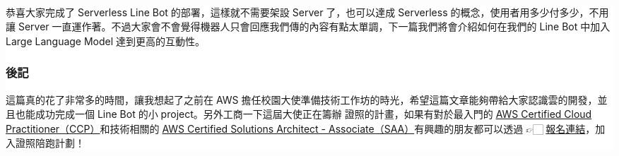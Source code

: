 恭喜大家完成了 Serverless Line Bot 的部署，這樣就不需要架設 Server 了，也可以達成 Serverless 的概念，使用者用多少付多少，不用讓 Server 一直運作著。不過大家會不會覺得機器人只會回應我們傳的內容有點太單調，下一篇我們將會介紹如何在我們的 Line Bot 中加入 Large Language Model 達到更高的互動性。

### 後記

這篇真的花了非常多的時間，讓我想起了之前在 AWS 擔任校園大使準備技術工作坊的時光，希望這篇文章能夠帶給大家認識雲的開發，並且也能成功完成一個 Line Bot 的小 project。另外工商一下這屆大使正在籌辦 證照的計畫，如果有對於最入門的 [AWS Certified Cloud Practitioner（CCP）](https://aws.amazon.com/certification/certified-cloud-practitioner/)和技術相關的 [AWS Certified Solutions Architect - Associate（SAA）](https://aws.amazon.com/tw/certification/certified-solutions-architect-associate/)有興趣的朋友都可以透過 👉🏻 [報名連結](https://www.surveycake.com/s/6dWGq)，加入證照陪跑計劃！
